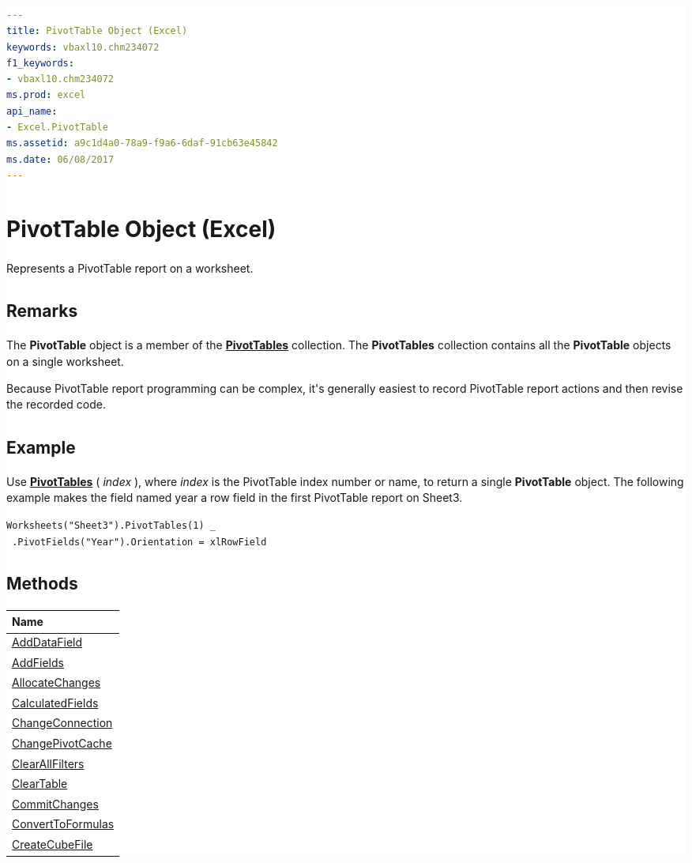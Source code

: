 ```yaml
---
title: PivotTable Object (Excel)
keywords: vbaxl10.chm234072
f1_keywords:
- vbaxl10.chm234072
ms.prod: excel
api_name:
- Excel.PivotTable
ms.assetid: a9c1d4a0-78a9-f9a6-6daf-91cb63e45842
ms.date: 06/08/2017
---
```



# PivotTable Object (Excel)

Represents a PivotTable report on a worksheet.


## Remarks

 The **PivotTable** object is a member of the **[PivotTables](pivottables-object-excel.md)** collection. The **PivotTables** collection contains all the **PivotTable** objects on a single worksheet.

Because PivotTable report programming can be complex, it's generally easiest to record PivotTable report actions and then revise the recorded code.


## Example

Use  **[PivotTables](worksheet-pivottables-method-excel.md)** ( _index_ ), where _index_ is the PivotTable index number or name, to return a single **PivotTable** object. The following example makes the field named year a row field in the first PivotTable report on Sheet3.


```
Worksheets("Sheet3").PivotTables(1) _ 
 .PivotFields("Year").Orientation = xlRowField
```


## Methods



|**Name**|
|:-----|
|[AddDataField](pivottable-adddatafield-method-excel.md)|
|[AddFields](pivottable-addfields-method-excel.md)|
|[AllocateChanges](pivottable-allocatechanges-method-excel.md)|
|[CalculatedFields](pivottable-calculatedfields-method-excel.md)|
|[ChangeConnection](pivottable-changeconnection-method-excel.md)|
|[ChangePivotCache](pivottable-changepivotcache-method-excel.md)|
|[ClearAllFilters](pivottable-clearallfilters-method-excel.md)|
|[ClearTable](pivottable-cleartable-method-excel.md)|
|[CommitChanges](pivottable-commitchanges-method-excel.md)|
|[ConvertToFormulas](pivottable-converttoformulas-method-excel.md)|
|[CreateCubeFile](pivottable-createcubefile-method-excel.md)|